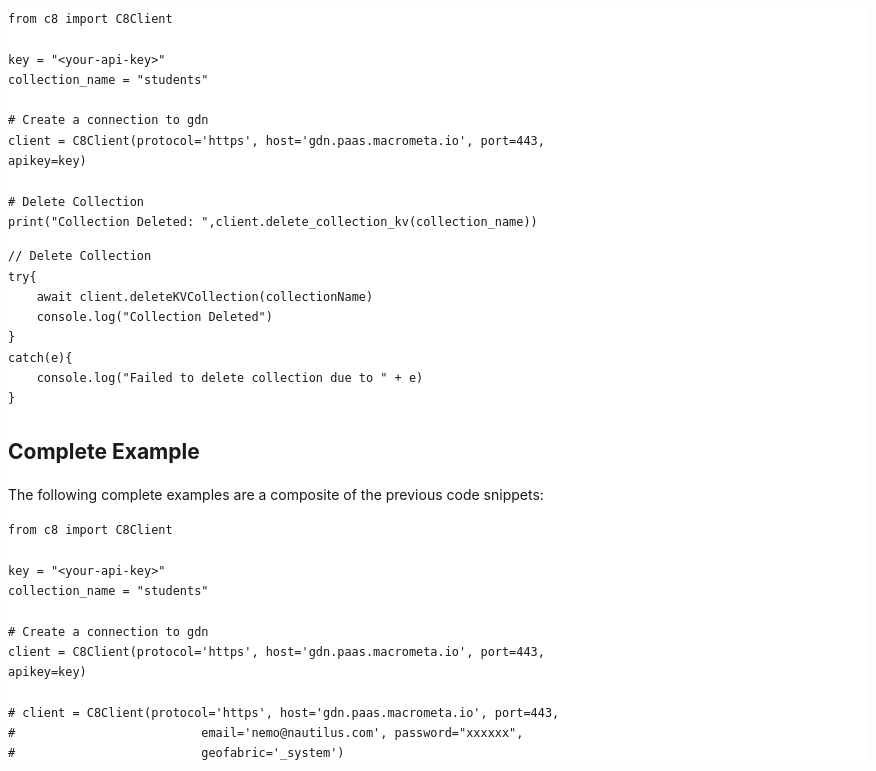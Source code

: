     from c8 import C8Client

    key = "<your-api-key>"
    collection_name = "students"

    # Create a connection to gdn
    client = C8Client(protocol='https', host='gdn.paas.macrometa.io', port=443,
    apikey=key)

    # Delete Collection
    print("Collection Deleted: ",client.delete_collection_kv(collection_name))

  </TabItem>
  <TabItem value="js" label="Javascript">

    // Delete Collection
    try{
        await client.deleteKVCollection(collectionName)
        console.log("Collection Deleted")
    }
    catch(e){
        console.log("Failed to delete collection due to " + e)
    }

  </TabItem>
</Tabs>  

## Complete Example

The following complete examples are a composite of the previous code snippets:

<Tabs groupId="operating-systems">
  <TabItem value="py" label="Python">

    from c8 import C8Client

    key = "<your-api-key>"
    collection_name = "students"

    # Create a connection to gdn
    client = C8Client(protocol='https', host='gdn.paas.macrometa.io', port=443,
    apikey=key)

    # client = C8Client(protocol='https', host='gdn.paas.macrometa.io', port=443,
    #                          email='nemo@nautilus.com', password="xxxxxx",
    #                          geofabric='_system')
